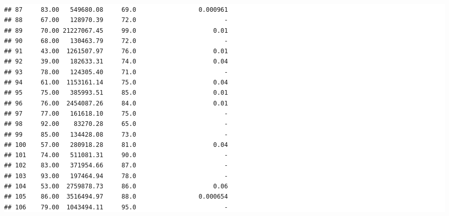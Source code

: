     ## 87     83.00   549680.08     69.0                 0.000961
    ## 88     67.00   128970.39     72.0                        -
    ## 89     70.00 21227067.45     99.0                     0.01
    ## 90     68.00   130463.79     72.0                        -
    ## 91     43.00  1261507.97     76.0                     0.01
    ## 92     39.00   182633.31     74.0                     0.04
    ## 93     78.00   124305.40     71.0                        -
    ## 94     61.00  1153161.14     75.0                     0.04
    ## 95     75.00   385993.51     85.0                     0.01
    ## 96     76.00  2454087.26     84.0                     0.01
    ## 97     77.00   161618.10     75.0                        -
    ## 98     92.00    83270.28     65.0                        -
    ## 99     85.00   134428.08     73.0                        -
    ## 100    57.00   280918.28     81.0                     0.04
    ## 101    74.00   511081.31     90.0                        -
    ## 102    83.00   371954.66     87.0                        -
    ## 103    93.00   197464.94     78.0                        -
    ## 104    53.00  2759878.73     86.0                     0.06
    ## 105    86.00  3516494.97     88.0                 0.000654
    ## 106    79.00  1043494.11     95.0                        -